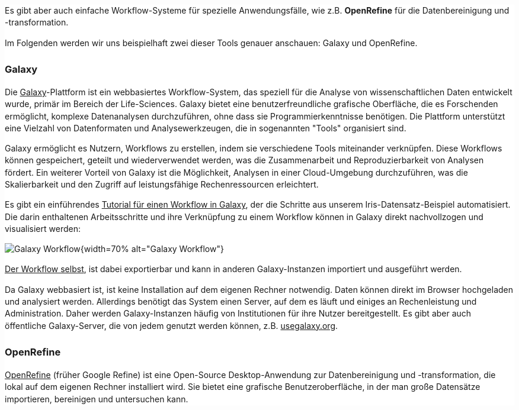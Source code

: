 Es gibt aber auch einfache Workflow-Systeme für spezielle Anwendungsfälle, wie z.B. **OpenRefine** für die Datenbereinigung und -transformation.

Im Folgenden werden wir uns beispielhaft zwei dieser Tools genauer anschauen: Galaxy und OpenRefine.


### Galaxy

Die [Galaxy](https://galaxyproject.org/)-Plattform ist ein webbasiertes Workflow-System, das speziell für die Analyse von wissenschaftlichen Daten entwickelt wurde, primär im Bereich der Life-Sciences.
Galaxy bietet eine benutzerfreundliche grafische Oberfläche, die es Forschenden ermöglicht, komplexe Datenanalysen durchzuführen, ohne dass sie Programmierkenntnisse benötigen.
Die Plattform unterstützt eine Vielzahl von Datenformaten und Analysewerkzeugen, die in sogenannten "Tools" organisiert sind.

Galaxy ermöglicht es Nutzern, Workflows zu erstellen, indem sie verschiedene Tools miteinander verknüpfen.
Diese Workflows können gespeichert, geteilt und wiederverwendet werden, was die Zusammenarbeit und Reproduzierbarkeit von Analysen fördert.
Ein weiterer Vorteil von Galaxy ist die Möglichkeit, Analysen in einer Cloud-Umgebung durchzuführen, was die Skalierbarkeit und den Zugriff auf leistungsfähige Rechenressourcen erleichtert.

Es gibt ein einführendes [Tutorial für einen Workflow in Galaxy](https://training.galaxyproject.org/training-material/topics/introduction/tutorials/galaxy-intro-101-everyone/tutorial.html), der die Schritte aus unserem Iris-Datensatz-Beispiel automatisiert.
Die darin enthaltenen Arbeitsschritte und ihre Verknüpfung zu einem Workflow können in Galaxy direkt nachvollzogen und visualisiert werden:

![Galaxy Workflow](https://training.galaxyproject.org/training-material/topics/introduction/images/101_foreveryone_workflow_editor.png){width=70% alt="Galaxy Workflow"}

[Der Workflow selbst](https://training.galaxyproject.org/training-material/topics/introduction/tutorials/galaxy-intro-101-everyone/workflows/main_workflow.html), ist dabei exportierbar und kann in anderen Galaxy-Instanzen importiert und ausgeführt werden.

Da Galaxy webbasiert ist, ist keine Installation auf dem eigenen Rechner notwendig.
Daten können direkt im Browser hochgeladen und analysiert werden.
Allerdings benötigt das System einen Server, auf dem es läuft und einiges an Rechenleistung und Administration.
Daher werden Galaxy-Instanzen häufig von Institutionen für ihre Nutzer bereitgestellt.
Es gibt aber auch öffentliche Galaxy-Server, die von jedem genutzt werden können, z.B. [usegalaxy.org](https://usegalaxy.org/).


### OpenRefine

[OpenRefine](https://openrefine.org/) (früher Google Refine) ist eine Open-Source Desktop-Anwendung zur Datenbereinigung und -transformation, die lokal auf dem eigenen Rechner installiert wird.
Sie bietet eine grafische Benutzeroberfläche, in der man große Datensätze importieren, bereinigen und untersuchen kann.
